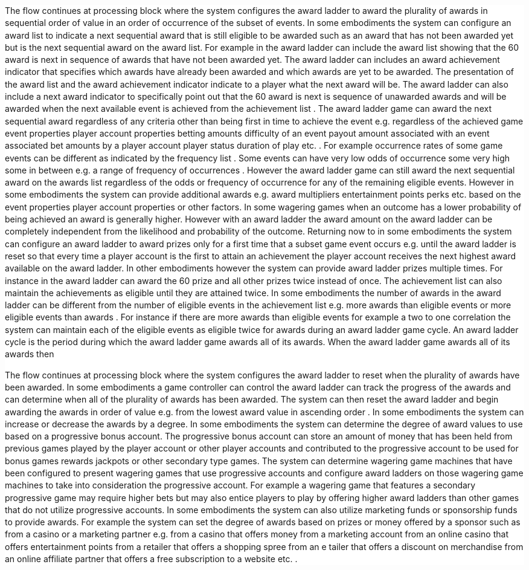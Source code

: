 The flow continues at processing block where the system configures the award ladder to award the plurality of awards in sequential order of value in an order of occurrence of the subset of events. In some embodiments the system can configure an award list to indicate a next sequential award that is still eligible to be awarded such as an award that has not been awarded yet but is the next sequential award on the award list. For example in the award ladder can include the award list showing that the 60 award is next in sequence of awards that have not been awarded yet. The award ladder can includes an award achievement indicator that specifies which awards have already been awarded and which awards are yet to be awarded. The presentation of the award list and the award achievement indicator indicate to a player what the next award will be. The award ladder can also include a next award indicator to specifically point out that the 60 award is next is sequence of unawarded awards and will be awarded when the next available event is achieved from the achievement list . The award ladder game can award the next sequential award regardless of any criteria other than being first in time to achieve the event e.g. regardless of the achieved game event properties player account properties betting amounts difficulty of an event payout amount associated with an event associated bet amounts by a player account player status duration of play etc. . For example occurrence rates of some game events can be different as indicated by the frequency list . Some events can have very low odds of occurrence some very high some in between e.g. a range of frequency of occurrences . However the award ladder game can still award the next sequential award on the awards list regardless of the odds or frequency of occurrence for any of the remaining eligible events. However in some embodiments the system can provide additional awards e.g. award multipliers entertainment points perks etc. based on the event properties player account properties or other factors. In some wagering games when an outcome has a lower probability of being achieved an award is generally higher. However with an award ladder the award amount on the award ladder can be completely independent from the likelihood and probability of the outcome. Returning now to in some embodiments the system can configure an award ladder to award prizes only for a first time that a subset game event occurs e.g. until the award ladder is reset so that every time a player account is the first to attain an achievement the player account receives the next highest award available on the award ladder. In other embodiments however the system can provide award ladder prizes multiple times. For instance in the award ladder can award the 60 prize and all other prizes twice instead of once. The achievement list can also maintain the achievements as eligible until they are attained twice. In some embodiments the number of awards in the award ladder can be different from the number of eligible events in the achievement list e.g. more awards than eligible events or more eligible events than awards . For instance if there are more awards than eligible events for example a two to one correlation the system can maintain each of the eligible events as eligible twice for awards during an award ladder game cycle. An award ladder cycle is the period during which the award ladder game awards all of its awards. When the award ladder game awards all of its awards then

The flow continues at processing block where the system configures the award ladder to reset when the plurality of awards have been awarded. In some embodiments a game controller can control the award ladder can track the progress of the awards and can determine when all of the plurality of awards has been awarded. The system can then reset the award ladder and begin awarding the awards in order of value e.g. from the lowest award value in ascending order . In some embodiments the system can increase or decrease the awards by a degree. In some embodiments the system can determine the degree of award values to use based on a progressive bonus account. The progressive bonus account can store an amount of money that has been held from previous games played by the player account or other player accounts and contributed to the progressive account to be used for bonus games rewards jackpots or other secondary type games. The system can determine wagering game machines that have been configured to present wagering games that use progressive accounts and configure award ladders on those wagering game machines to take into consideration the progressive account. For example a wagering game that features a secondary progressive game may require higher bets but may also entice players to play by offering higher award ladders than other games that do not utilize progressive accounts. In some embodiments the system can also utilize marketing funds or sponsorship funds to provide awards. For example the system can set the degree of awards based on prizes or money offered by a sponsor such as from a casino or a marketing partner e.g. from a casino that offers money from a marketing account from an online casino that offers entertainment points from a retailer that offers a shopping spree from an e tailer that offers a discount on merchandise from an online affiliate partner that offers a free subscription to a website etc. .
